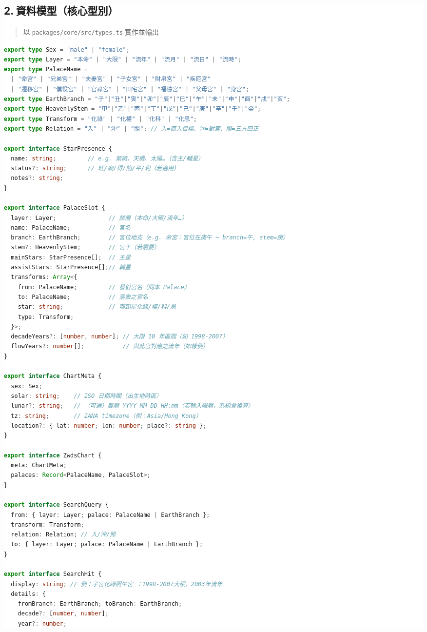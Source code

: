 
## 2. 資料模型（核心型別）
> 以 `packages/core/src/types.ts` 實作並輸出

```ts
export type Sex = "male" | "female";
export type Layer = "本命" | "大限" | "流年" | "流月" | "流日" | "流時";
export type PalaceName =
  | "命宮" | "兄弟宮" | "夫妻宮" | "子女宮" | "財帛宮" | "疾厄宮"
  | "遷移宮" | "僕役宮" | "官祿宮" | "田宅宮" | "福德宮" | "父母宮" | "身宮";
export type EarthBranch = "子"|"丑"|"寅"|"卯"|"辰"|"巳"|"午"|"未"|"申"|"酉"|"戌"|"亥";
export type HeavenlyStem = "甲"|"乙"|"丙"|"丁"|"戊"|"己"|"庚"|"辛"|"壬"|"癸";
export type Transform = "化祿" | "化權" | "化科" | "化忌";
export type Relation = "入" | "沖" | "照"; // 入=直入目標、沖=對宮、照=三方四正

export interface StarPresence {
  name: string;         // e.g. 紫微、天機、太陽…（含主/輔星）
  status?: string;      // 旺/廟/得/陷/平/利（若適用）
  notes?: string;
}

export interface PalaceSlot {
  layer: Layer;               // 該層（本命/大限/流年…）
  name: PalaceName;           // 宮名
  branch: EarthBranch;        // 宮位地支（e.g. 命宮：宮位在庚午 → branch=午, stem=庚）
  stem?: HeavenlyStem;        // 宮干（若需要）
  mainStars: StarPresence[];  // 主星
  assistStars: StarPresence[];// 輔星
  transforms: Array<{
    from: PalaceName;         // 發射宮名（同本 Palace）
    to: PalaceName;           // 落象之宮名
    star: string;             // 哪顆星化祿/權/科/忌
    type: Transform;
  }>;
  decadeYears?: [number, number]; // 大限 10 年區間（如 1998-2007）
  flowYears?: number[];           // 與此宮對應之流年（如樣例）
}

export interface ChartMeta {
  sex: Sex;
  solar: string;    // ISO 日期時間（出生地時區）
  lunar?: string;   // （可選）農曆 YYYY-MM-DD HH:mm（若輸入陽曆，系統會換算）
  tz: string;       // IANA timezone（例：Asia/Hong_Kong）
  location?: { lat: number; lon: number; place?: string };
}

export interface ZwdsChart {
  meta: ChartMeta;
  palaces: Record<PalaceName, PalaceSlot>;
}

export interface SearchQuery {
  from: { layer: Layer; palace: PalaceName | EarthBranch };
  transform: Transform;
  relation: Relation; // 入/沖/照
  to: { layer: Layer; palace: PalaceName | EarthBranch };
}

export interface SearchHit {
  display: string; // 例：子宮化祿照午宮 ：1998-2007大限，2003年流年
  details: {
    fromBranch: EarthBranch; toBranch: EarthBranch;
    decade?: [number, number];
    year?: number;
```